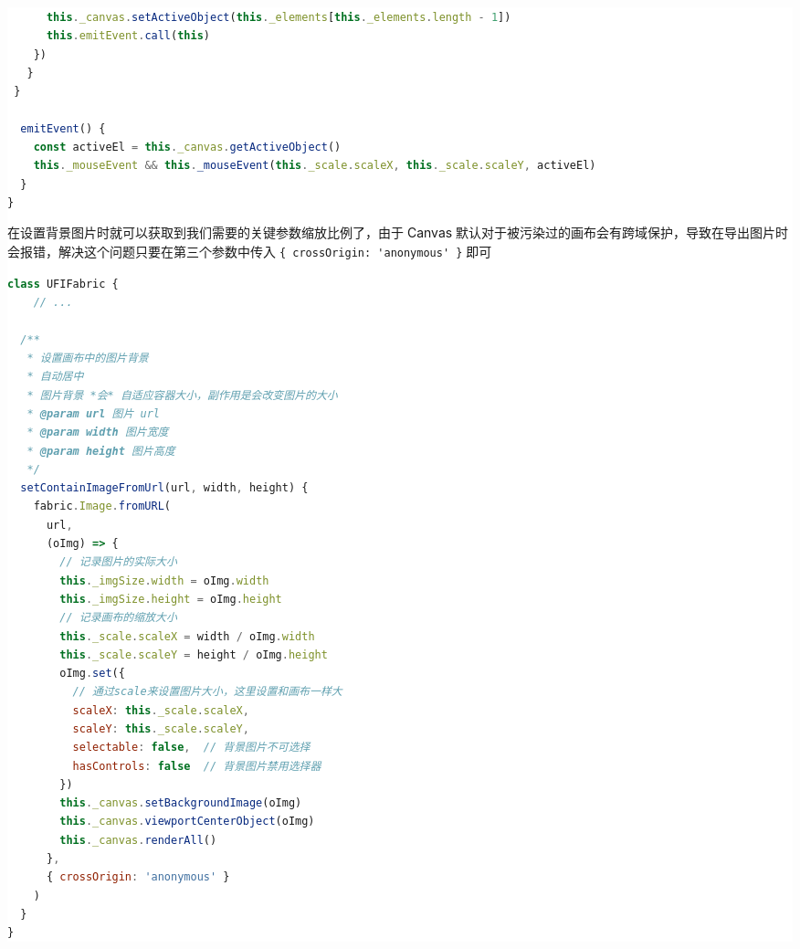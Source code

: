 ```javascript
      this._canvas.setActiveObject(this._elements[this._elements.length - 1])
      this.emitEvent.call(this)
    })
   }
 }

  emitEvent() {
    const activeEl = this._canvas.getActiveObject()
    this._mouseEvent && this._mouseEvent(this._scale.scaleX, this._scale.scaleY, activeEl)
  }  
}
```

在设置背景图片时就可以获取到我们需要的关键参数缩放比例了，由于 Canvas 默认对于被污染过的画布会有跨域保护，导致在导出图片时会报错，解决这个问题只要在第三个参数中传入 `{ crossOrigin: 'anonymous' }` 即可

```javascript
class UFIFabric {
    // ...
    
  /**
   * 设置画布中的图片背景
   * 自动居中
   * 图片背景 *会* 自适应容器大小，副作用是会改变图片的大小
   * @param url 图片 url
   * @param width 图片宽度
   * @param height 图片高度
   */
  setContainImageFromUrl(url, width, height) {
    fabric.Image.fromURL(
      url,
      (oImg) => {
        // 记录图片的实际大小
        this._imgSize.width = oImg.width
        this._imgSize.height = oImg.height
        // 记录画布的缩放大小
        this._scale.scaleX = width / oImg.width
        this._scale.scaleY = height / oImg.height
        oImg.set({
          // 通过scale来设置图片大小，这里设置和画布一样大
          scaleX: this._scale.scaleX,
          scaleY: this._scale.scaleY,
          selectable: false,  // 背景图片不可选择
          hasControls: false  // 背景图片禁用选择器
        })
        this._canvas.setBackgroundImage(oImg)
        this._canvas.viewportCenterObject(oImg)
        this._canvas.renderAll()
      },
      { crossOrigin: 'anonymous' }
    )
  }
}
```
